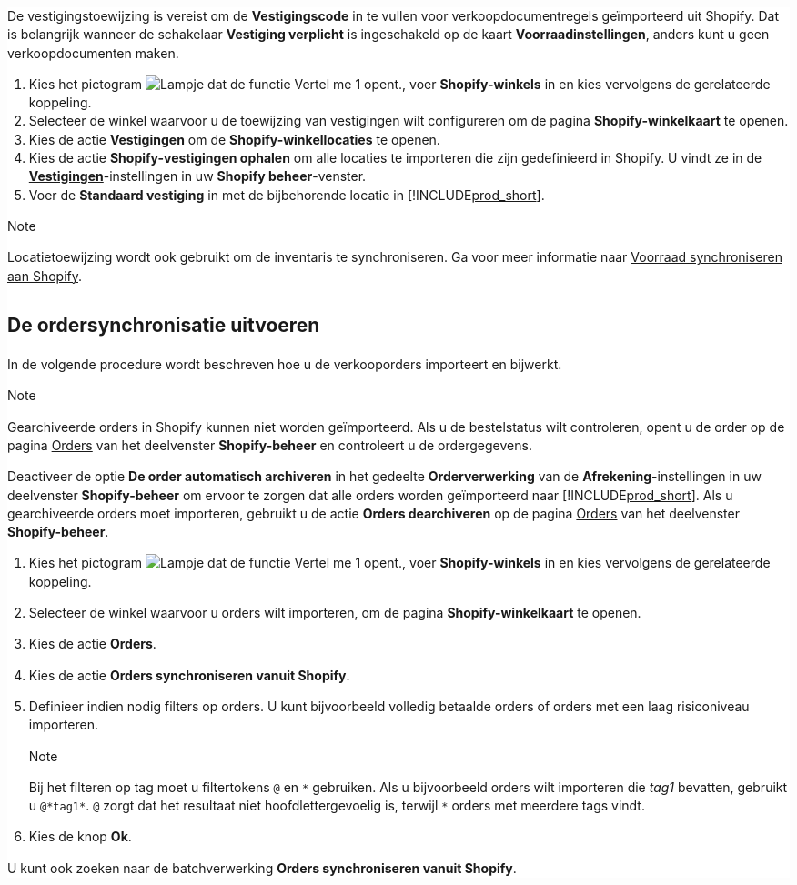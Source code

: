 De vestigingstoewijzing is vereist om de **Vestigingscode** in te vullen voor verkoopdocumentregels geïmporteerd uit Shopify. Dat is belangrijk wanneer de schakelaar **Vestiging verplicht** is ingeschakeld op de kaart **Voorraadinstellingen**, anders kunt u geen verkoopdocumenten maken.

1. Kies het pictogram ![Lampje dat de functie Vertel me 1 opent.](../media/ui-search/search_small.png "Vertel me wat u wilt doen"), voer **Shopify-winkels** in en kies vervolgens de gerelateerde koppeling.
2. Selecteer de winkel waarvoor u de toewijzing van vestigingen wilt configureren om de pagina **Shopify-winkelkaart** te openen.
3. Kies de actie **Vestigingen** om de **Shopify-winkellocaties** te openen.
4. Kies de actie **Shopify-vestigingen ophalen** om alle locaties te importeren die zijn gedefinieerd in Shopify. U vindt ze in de [**Vestigingen**](https://www.shopify.com/admin/settings/locations)-instellingen in uw **Shopify beheer**-venster. 
5. Voer de **Standaard vestiging** in met de bijbehorende locatie in [!INCLUDE[prod_short](../includes/prod_short.md)].

> [!NOTE]  
> Locatietoewijzing wordt ook gebruikt om de inventaris te synchroniseren. Ga voor meer informatie naar [Voorraad synchroniseren aan Shopify](synchronize-items.md#sync-inventory-to-shopify).
  
## De ordersynchronisatie uitvoeren

In de volgende procedure wordt beschreven hoe u de verkooporders importeert en bijwerkt.

> [!NOTE]  
> Gearchiveerde orders in Shopify kunnen niet worden geïmporteerd. Als u de bestelstatus wilt controleren, opent u de order op de pagina [Orders](https://www.shopify.com/admin/orders) van het deelvenster **Shopify-beheer** en controleert u de ordergegevens.
> 
> Deactiveer de optie **De order automatisch archiveren** in het gedeelte **Orderverwerking** van de **Afrekening**-instellingen in uw deelvenster **Shopify-beheer** om ervoor te zorgen dat alle orders worden geïmporteerd naar [!INCLUDE[prod_short](../includes/prod_short.md)]. Als u gearchiveerde orders moet importeren, gebruikt u de actie **Orders dearchiveren** op de pagina [Orders](https://www.shopify.com/admin/orders) van het deelvenster **Shopify-beheer**. 

1. Kies het pictogram ![Lampje dat de functie Vertel me 1 opent.](../media/ui-search/search_small.png "Vertel me wat u wilt doen"), voer **Shopify-winkels** in en kies vervolgens de gerelateerde koppeling.
2. Selecteer de winkel waarvoor u orders wilt importeren, om de pagina **Shopify-winkelkaart** te openen.
3. Kies de actie **Orders**.
4. Kies de actie **Orders synchroniseren vanuit Shopify**.
5. Definieer indien nodig filters op orders. U kunt bijvoorbeeld volledig betaalde orders of orders met een laag risiconiveau importeren.

   > [!NOTE]  
   > Bij het filteren op tag moet u filtertokens `@` en `*` gebruiken. Als u bijvoorbeeld orders wilt importeren die *tag1* bevatten, gebruikt u `@*tag1*`. `@` zorgt dat het resultaat niet hoofdlettergevoelig is, terwijl `*` orders met meerdere tags vindt.

6. Kies de knop **Ok**.

U kunt ook zoeken naar de batchverwerking **Orders synchroniseren vanuit Shopify**.
